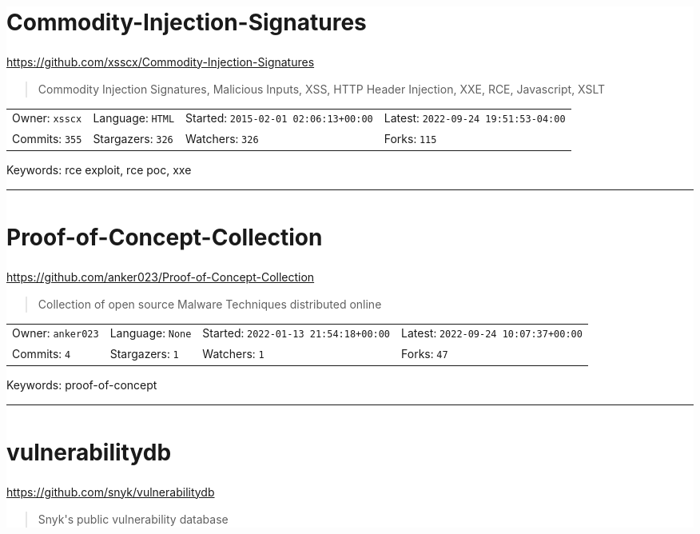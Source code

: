 
# Commodity-Injection-Signatures

https://github.com/xsscx/Commodity-Injection-Signatures
<blockquote>
Commodity Injection Signatures, Malicious Inputs, XSS, HTTP Header Injection, XXE, RCE, Javascript, XSLT
</blockquote>

<table><tr>
<tr><td>Owner: <code>xsscx</code></td>
    <td>Language: <code>HTML</code></td>
    <td>Started: <code>2015-02-01 02:06:13+00:00</code></td>
    <td>Latest: <code>2022-09-24 19:51:53-04:00</code></td></tr>
<tr><td>Commits: <code>355</code></td>
    <td>Stargazers: <code>326</code></td>
    <td>Watchers: <code>326</code></td>
    <td>Forks: <code>115</code></td></tr>
</table>
Keywords: rce exploit, rce poc, xxe

---

# Proof-of-Concept-Collection

https://github.com/anker023/Proof-of-Concept-Collection
<blockquote>
Collection of open source Malware Techniques distributed online
</blockquote>

<table><tr>
<tr><td>Owner: <code>anker023</code></td>
    <td>Language: <code>None</code></td>
    <td>Started: <code>2022-01-13 21:54:18+00:00</code></td>
    <td>Latest: <code>2022-09-24 10:07:37+00:00</code></td></tr>
<tr><td>Commits: <code>4</code></td>
    <td>Stargazers: <code>1</code></td>
    <td>Watchers: <code>1</code></td>
    <td>Forks: <code>47</code></td></tr>
</table>
Keywords: proof-of-concept

---

# vulnerabilitydb

https://github.com/snyk/vulnerabilitydb
<blockquote>
Snyk's public vulnerability database
</blockquote>
